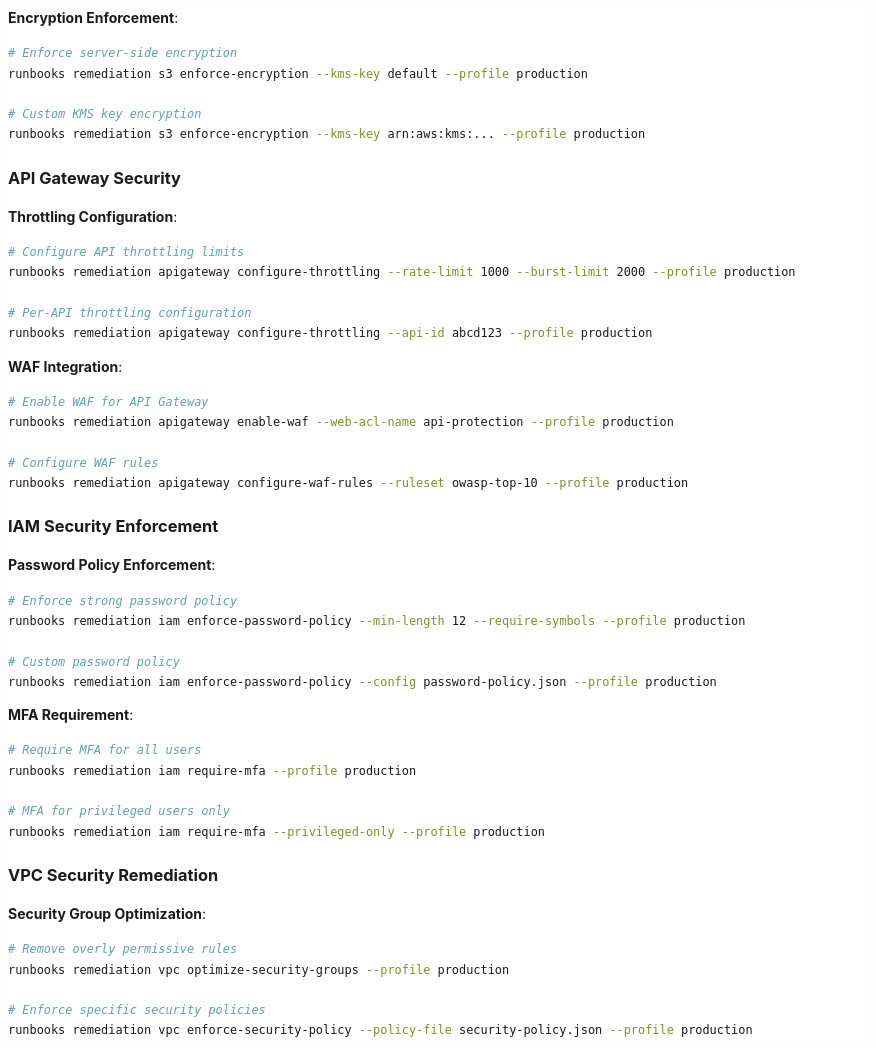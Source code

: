 **Encryption Enforcement**:
```bash
# Enforce server-side encryption
runbooks remediation s3 enforce-encryption --kms-key default --profile production

# Custom KMS key encryption
runbooks remediation s3 enforce-encryption --kms-key arn:aws:kms:... --profile production
```

### API Gateway Security

**Throttling Configuration**:
```bash
# Configure API throttling limits
runbooks remediation apigateway configure-throttling --rate-limit 1000 --burst-limit 2000 --profile production

# Per-API throttling configuration
runbooks remediation apigateway configure-throttling --api-id abcd123 --profile production
```

**WAF Integration**:
```bash
# Enable WAF for API Gateway
runbooks remediation apigateway enable-waf --web-acl-name api-protection --profile production

# Configure WAF rules
runbooks remediation apigateway configure-waf-rules --ruleset owasp-top-10 --profile production
```

### IAM Security Enforcement

**Password Policy Enforcement**:
```bash
# Enforce strong password policy
runbooks remediation iam enforce-password-policy --min-length 12 --require-symbols --profile production

# Custom password policy
runbooks remediation iam enforce-password-policy --config password-policy.json --profile production
```

**MFA Requirement**:
```bash
# Require MFA for all users
runbooks remediation iam require-mfa --profile production

# MFA for privileged users only
runbooks remediation iam require-mfa --privileged-only --profile production
```

### VPC Security Remediation

**Security Group Optimization**:
```bash
# Remove overly permissive rules
runbooks remediation vpc optimize-security-groups --profile production

# Enforce specific security policies
runbooks remediation vpc enforce-security-policy --policy-file security-policy.json --profile production
```
